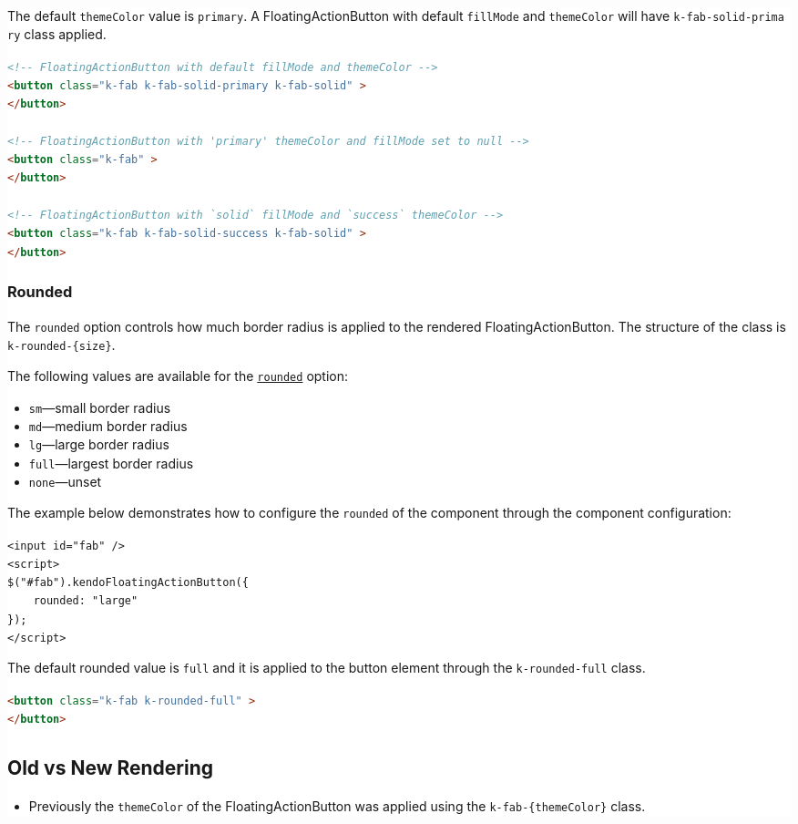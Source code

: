The default `themeColor` value is `primary`. A FloatingActionButton with default `fillMode` and `themeColor` will have `k-fab-solid-primary` class applied.

```html
<!-- FloatingActionButton with default fillMode and themeColor -->
<button class="k-fab k-fab-solid-primary k-fab-solid" >
</button>

<!-- FloatingActionButton with 'primary' themeColor and fillMode set to null -->
<button class="k-fab" >
</button>

<!-- FloatingActionButton with `solid` fillMode and `success` themeColor -->
<button class="k-fab k-fab-solid-success k-fab-solid" >
</button>
```

### Rounded

The `rounded` option controls how much border radius is applied to the rendered FloatingActionButton. The structure of the class is `k-rounded-{size}`.

The following values are available for the [`rounded`](/api/javascript/ui/floatingactionbutton/configuration/rounded) option:

- `sm`—small border radius
- `md`—medium border radius
- `lg`—large border radius
- `full`—largest border radius
- `none`—unset

The example below demonstrates how to configure the `rounded` of the component through the component configuration:

```dojo
<input id="fab" />
<script>
$("#fab").kendoFloatingActionButton({
    rounded: "large"
});
</script>
```

The default rounded value is `full` and it is applied to the button element through the `k-rounded-full` class.

```html
<button class="k-fab k-rounded-full" >
</button>
```

## Old vs New Rendering

- Previously the `themeColor` of the FloatingActionButton was applied using the `k-fab-{themeColor}` class.
